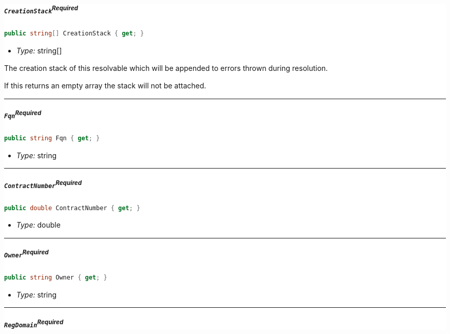
##### `CreationStack`<sup>Required</sup> <a name="CreationStack" id="@cdktf/provider-ionoscloud.dataIonoscloudContracts.DataIonoscloudContractsContractsOutputReference.property.creationStack"></a>

```csharp
public string[] CreationStack { get; }
```

- *Type:* string[]

The creation stack of this resolvable which will be appended to errors thrown during resolution.

If this returns an empty array the stack will not be attached.

---

##### `Fqn`<sup>Required</sup> <a name="Fqn" id="@cdktf/provider-ionoscloud.dataIonoscloudContracts.DataIonoscloudContractsContractsOutputReference.property.fqn"></a>

```csharp
public string Fqn { get; }
```

- *Type:* string

---

##### `ContractNumber`<sup>Required</sup> <a name="ContractNumber" id="@cdktf/provider-ionoscloud.dataIonoscloudContracts.DataIonoscloudContractsContractsOutputReference.property.contractNumber"></a>

```csharp
public double ContractNumber { get; }
```

- *Type:* double

---

##### `Owner`<sup>Required</sup> <a name="Owner" id="@cdktf/provider-ionoscloud.dataIonoscloudContracts.DataIonoscloudContractsContractsOutputReference.property.owner"></a>

```csharp
public string Owner { get; }
```

- *Type:* string

---

##### `RegDomain`<sup>Required</sup> <a name="RegDomain" id="@cdktf/provider-ionoscloud.dataIonoscloudContracts.DataIonoscloudContractsContractsOutputReference.property.regDomain"></a>

